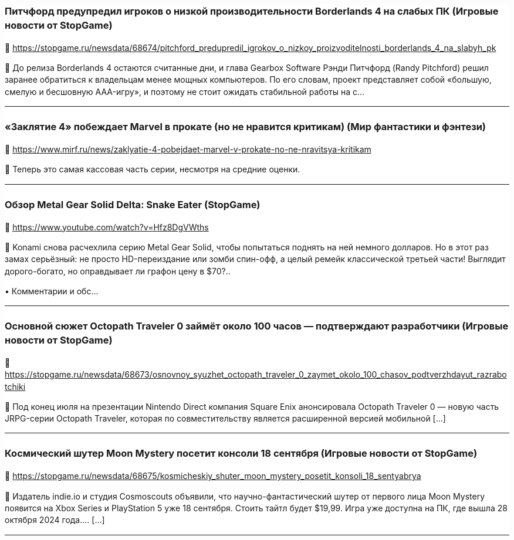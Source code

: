### Питчфорд предупредил игроков о низкой производительности Borderlands 4 на слабых ПК (Игровые новости от StopGame)

🔗 https://stopgame.ru/newsdata/68674/pitchford_predupredil_igrokov_o_nizkoy_proizvoditelnosti_borderlands_4_na_slabyh_pk

💬 До релиза Borderlands 4 остаются считанные дни, и глава Gearbox Software Рэнди Питчфорд (Randy Pitchford) решил заранее обратиться к владельцам менее мощных компьютеров. По его словам, проект представляет собой «большую, смелую и бесшовную AAA-игру», и поэтому не стоит ожидать стабильной работы на с...

---

### «Заклятие 4» побеждает Marvel в прокате (но не нравится критикам) (Мир фантастики и фэнтези)

🔗 https://www.mirf.ru/news/zaklyatie-4-pobejdaet-marvel-v-prokate-no-ne-nravitsya-kritikam

💬 Теперь это самая кассовая часть серии, несмотря на средние оценки.

---

### Обзор Metal Gear Solid Delta: Snake Eater (StopGame)

🔗 https://www.youtube.com/watch?v=Hfz8DgVWths

💬 Konami снова расчехлила серию Metal Gear Solid, чтобы попытаться поднять на ней немного долларов. Но в этот раз замах серьёзный: не просто HD-переиздание или зомби спин-офф, а целый ремейк классической третьей части! Выглядит дорого-богато, но оправдывает ли графон цену в $70?..

• Комментарии и обс...

---

### Основной сюжет Octopath Traveler 0 займёт около 100 часов — подтверждают разработчики (Игровые новости от StopGame)

🔗 https://stopgame.ru/newsdata/68673/osnovnoy_syuzhet_octopath_traveler_0_zaymet_okolo_100_chasov_podtverzhdayut_razrabotchiki

💬 Под конец июля на презентации Nintendo Direct компания Square Enix анонсировала Octopath Traveler 0 — новую часть JRPG-серии Octopath Traveler, которая по совместительству является расширенной версией мобильной  […]

---

### Космический шутер Moon Mystery посетит консоли 18 сентября (Игровые новости от StopGame)

🔗 https://stopgame.ru/newsdata/68675/kosmicheskiy_shuter_moon_mystery_posetit_konsoli_18_sentyabrya

💬 Издатель indie.io и студия Cosmoscouts объявили, что научно-фантастический шутер от первого лица Moon Mystery появится на Xbox Series и PlayStation 5 уже 18 сентября. Стоить тайтл будет $19,99. Игра уже доступна на ПК, где вышла 28 октября 2024 года.… […]

---
